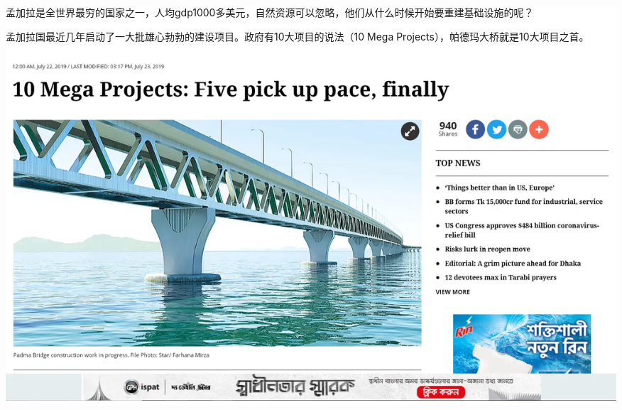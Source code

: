 孟加拉是全世界最穷的国家之一，人均gdp1000多美元，自然资源可以忽略，他们从什么时候开始要重建基础设施的呢？

孟加拉国最近几年启动了一大批雄心勃勃的建设项目。政府有10大项目的说法（10
Mega Projects），帕德玛大桥就是10大项目之首。

![](/images/btnews/btnews/0101_0200/0110/image9.webp)
